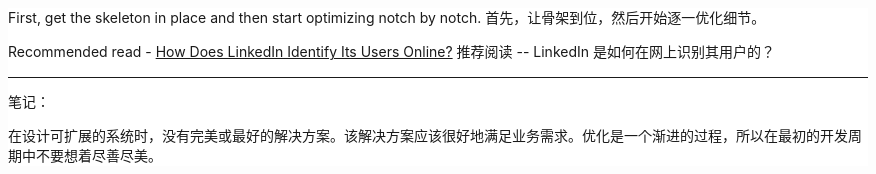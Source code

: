 First, get the skeleton in place and then start optimizing notch by notch.
首先，让骨架到位，然后开始逐一优化细节。

Recommended read - [How Does LinkedIn Identify Its Users Online?](https://www.8bitmen.com/linkedin-real-time-architecture-how-does-linkedin-identify-its-users-online/)
推荐阅读 -- LinkedIn 是如何在网上识别其用户的？

---

笔记：

在设计可扩展的系统时，没有完美或最好的解决方案。该解决方案应该很好地满足业务需求。优化是一个渐进的过程，所以在最初的开发周期中不要想着尽善尽美。
